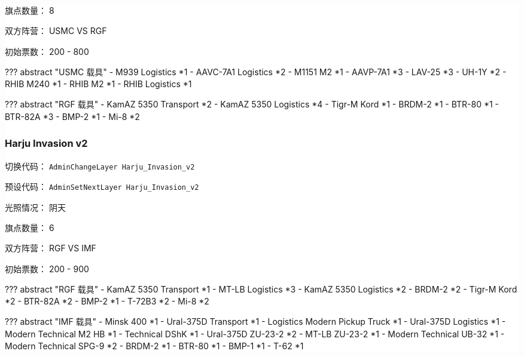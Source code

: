 旗点数量： 8

双方阵营： USMC VS RGF

初始票数： 200  -  800

??? abstract "USMC 载具"
    - M939 Logistics *1
    - AAVC-7A1 Logistics *2
    - M1151 M2 *1
    - AAVP-7A1 *3
    - LAV-25 *3
    - UH-1Y *2
    - RHIB M240 *1
    - RHIB M2 *1
    - RHIB Logistics *1

??? abstract "RGF 载具"
    - KamAZ 5350 Transport *2
    - KamAZ 5350 Logistics *4
    - Tigr-M Kord *1
    - BRDM-2 *1
    - BTR-80 *1
    - BTR-82A *3
    - BMP-2 *1
    - Mi-8 *2


### Harju Invasion v2

切换代码： `AdminChangeLayer Harju_Invasion_v2`

预设代码： `AdminSetNextLayer Harju_Invasion_v2`

光照情况： 阴天

旗点数量： 6

双方阵营： RGF VS IMF

初始票数： 200  -  900

??? abstract "RGF 载具"
    - KamAZ 5350 Transport *1
    - MT-LB Logistics *3
    - KamAZ 5350 Logistics *2
    - BRDM-2 *2
    - Tigr-M Kord *2
    - BTR-82A *2
    - BMP-2 *1
    - T-72B3 *2
    - Mi-8 *2

??? abstract "IMF 载具"
    - Minsk 400 *1
    - Ural-375D Transport *1
    - Logistics Modern Pickup Truck *1
    - Ural-375D Logistics *1
    - Modern Technical M2 HB *1
    - Technical DShK *1
    - Ural-375D ZU-23-2 *2
    - MT-LB ZU-23-2 *1
    - Modern Technical UB-32 *1
    - Modern Technical SPG-9 *2
    - BRDM-2 *1
    - BTR-80 *1
    - BMP-1 *1
    - T-62 *1
